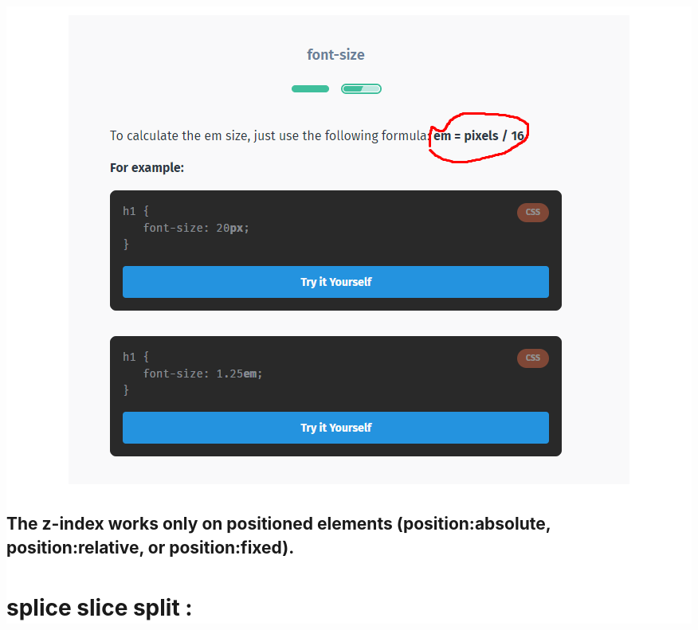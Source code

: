 ![emVpx](images/emVpx.png)

## The z-index works only on positioned elements (position:absolute, position:relative, or position:fixed).


# splice slice split :
